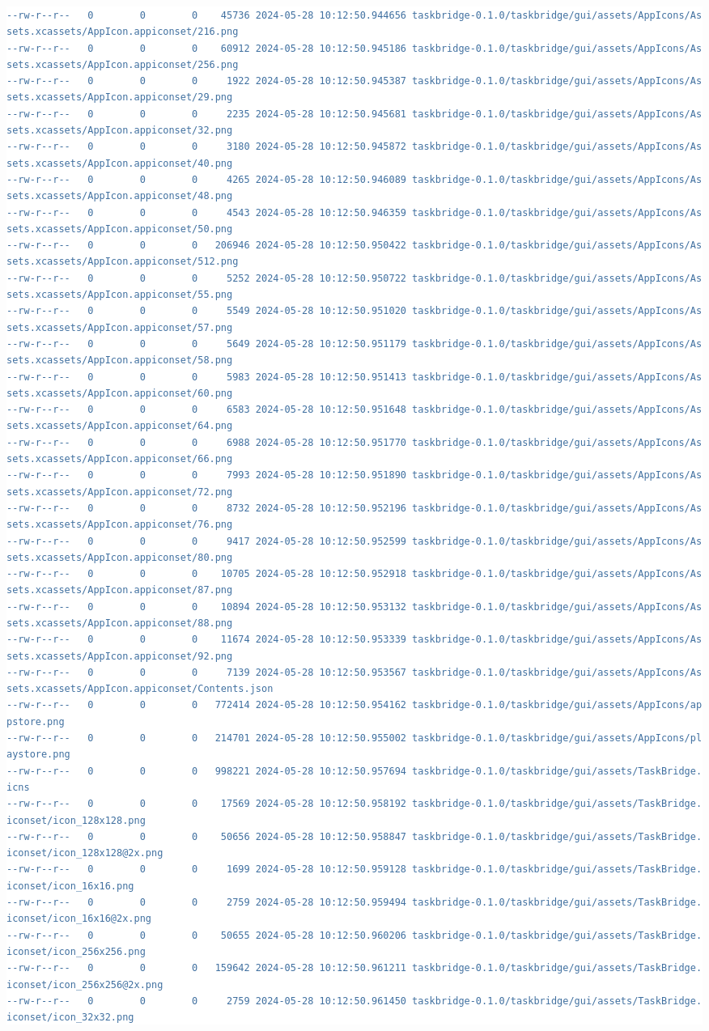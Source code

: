 ```diff
--rw-r--r--   0        0        0    45736 2024-05-28 10:12:50.944656 taskbridge-0.1.0/taskbridge/gui/assets/AppIcons/Assets.xcassets/AppIcon.appiconset/216.png
--rw-r--r--   0        0        0    60912 2024-05-28 10:12:50.945186 taskbridge-0.1.0/taskbridge/gui/assets/AppIcons/Assets.xcassets/AppIcon.appiconset/256.png
--rw-r--r--   0        0        0     1922 2024-05-28 10:12:50.945387 taskbridge-0.1.0/taskbridge/gui/assets/AppIcons/Assets.xcassets/AppIcon.appiconset/29.png
--rw-r--r--   0        0        0     2235 2024-05-28 10:12:50.945681 taskbridge-0.1.0/taskbridge/gui/assets/AppIcons/Assets.xcassets/AppIcon.appiconset/32.png
--rw-r--r--   0        0        0     3180 2024-05-28 10:12:50.945872 taskbridge-0.1.0/taskbridge/gui/assets/AppIcons/Assets.xcassets/AppIcon.appiconset/40.png
--rw-r--r--   0        0        0     4265 2024-05-28 10:12:50.946089 taskbridge-0.1.0/taskbridge/gui/assets/AppIcons/Assets.xcassets/AppIcon.appiconset/48.png
--rw-r--r--   0        0        0     4543 2024-05-28 10:12:50.946359 taskbridge-0.1.0/taskbridge/gui/assets/AppIcons/Assets.xcassets/AppIcon.appiconset/50.png
--rw-r--r--   0        0        0   206946 2024-05-28 10:12:50.950422 taskbridge-0.1.0/taskbridge/gui/assets/AppIcons/Assets.xcassets/AppIcon.appiconset/512.png
--rw-r--r--   0        0        0     5252 2024-05-28 10:12:50.950722 taskbridge-0.1.0/taskbridge/gui/assets/AppIcons/Assets.xcassets/AppIcon.appiconset/55.png
--rw-r--r--   0        0        0     5549 2024-05-28 10:12:50.951020 taskbridge-0.1.0/taskbridge/gui/assets/AppIcons/Assets.xcassets/AppIcon.appiconset/57.png
--rw-r--r--   0        0        0     5649 2024-05-28 10:12:50.951179 taskbridge-0.1.0/taskbridge/gui/assets/AppIcons/Assets.xcassets/AppIcon.appiconset/58.png
--rw-r--r--   0        0        0     5983 2024-05-28 10:12:50.951413 taskbridge-0.1.0/taskbridge/gui/assets/AppIcons/Assets.xcassets/AppIcon.appiconset/60.png
--rw-r--r--   0        0        0     6583 2024-05-28 10:12:50.951648 taskbridge-0.1.0/taskbridge/gui/assets/AppIcons/Assets.xcassets/AppIcon.appiconset/64.png
--rw-r--r--   0        0        0     6988 2024-05-28 10:12:50.951770 taskbridge-0.1.0/taskbridge/gui/assets/AppIcons/Assets.xcassets/AppIcon.appiconset/66.png
--rw-r--r--   0        0        0     7993 2024-05-28 10:12:50.951890 taskbridge-0.1.0/taskbridge/gui/assets/AppIcons/Assets.xcassets/AppIcon.appiconset/72.png
--rw-r--r--   0        0        0     8732 2024-05-28 10:12:50.952196 taskbridge-0.1.0/taskbridge/gui/assets/AppIcons/Assets.xcassets/AppIcon.appiconset/76.png
--rw-r--r--   0        0        0     9417 2024-05-28 10:12:50.952599 taskbridge-0.1.0/taskbridge/gui/assets/AppIcons/Assets.xcassets/AppIcon.appiconset/80.png
--rw-r--r--   0        0        0    10705 2024-05-28 10:12:50.952918 taskbridge-0.1.0/taskbridge/gui/assets/AppIcons/Assets.xcassets/AppIcon.appiconset/87.png
--rw-r--r--   0        0        0    10894 2024-05-28 10:12:50.953132 taskbridge-0.1.0/taskbridge/gui/assets/AppIcons/Assets.xcassets/AppIcon.appiconset/88.png
--rw-r--r--   0        0        0    11674 2024-05-28 10:12:50.953339 taskbridge-0.1.0/taskbridge/gui/assets/AppIcons/Assets.xcassets/AppIcon.appiconset/92.png
--rw-r--r--   0        0        0     7139 2024-05-28 10:12:50.953567 taskbridge-0.1.0/taskbridge/gui/assets/AppIcons/Assets.xcassets/AppIcon.appiconset/Contents.json
--rw-r--r--   0        0        0   772414 2024-05-28 10:12:50.954162 taskbridge-0.1.0/taskbridge/gui/assets/AppIcons/appstore.png
--rw-r--r--   0        0        0   214701 2024-05-28 10:12:50.955002 taskbridge-0.1.0/taskbridge/gui/assets/AppIcons/playstore.png
--rw-r--r--   0        0        0   998221 2024-05-28 10:12:50.957694 taskbridge-0.1.0/taskbridge/gui/assets/TaskBridge.icns
--rw-r--r--   0        0        0    17569 2024-05-28 10:12:50.958192 taskbridge-0.1.0/taskbridge/gui/assets/TaskBridge.iconset/icon_128x128.png
--rw-r--r--   0        0        0    50656 2024-05-28 10:12:50.958847 taskbridge-0.1.0/taskbridge/gui/assets/TaskBridge.iconset/icon_128x128@2x.png
--rw-r--r--   0        0        0     1699 2024-05-28 10:12:50.959128 taskbridge-0.1.0/taskbridge/gui/assets/TaskBridge.iconset/icon_16x16.png
--rw-r--r--   0        0        0     2759 2024-05-28 10:12:50.959494 taskbridge-0.1.0/taskbridge/gui/assets/TaskBridge.iconset/icon_16x16@2x.png
--rw-r--r--   0        0        0    50655 2024-05-28 10:12:50.960206 taskbridge-0.1.0/taskbridge/gui/assets/TaskBridge.iconset/icon_256x256.png
--rw-r--r--   0        0        0   159642 2024-05-28 10:12:50.961211 taskbridge-0.1.0/taskbridge/gui/assets/TaskBridge.iconset/icon_256x256@2x.png
--rw-r--r--   0        0        0     2759 2024-05-28 10:12:50.961450 taskbridge-0.1.0/taskbridge/gui/assets/TaskBridge.iconset/icon_32x32.png
```